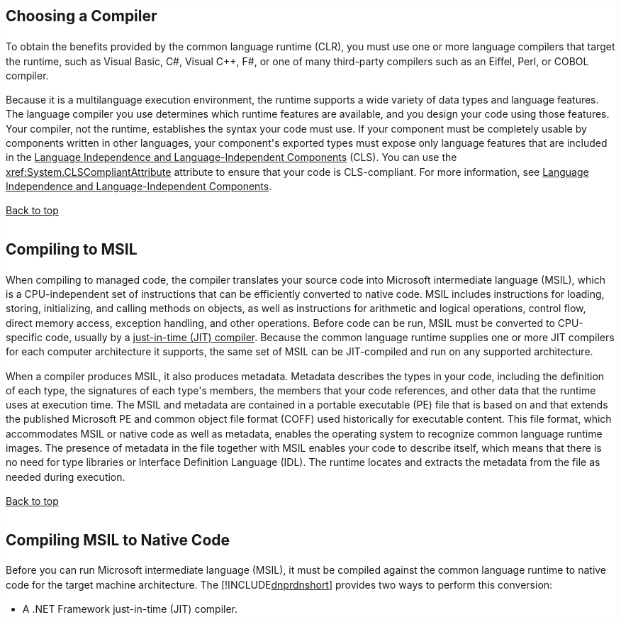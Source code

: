 <a name="choosing_a_compiler"></a>   
## Choosing a Compiler  
 To obtain the benefits provided by the common language runtime (CLR), you must use one or more language compilers that target the runtime, such as Visual Basic, C#, Visual C++, F#, or one of many third-party compilers such as an Eiffel, Perl, or COBOL compiler.  
  
 Because it is a multilanguage execution environment, the runtime supports a wide variety of data types and language features. The language compiler you use determines which runtime features are available, and you design your code using those features. Your compiler, not the runtime, establishes the syntax your code must use. If your component must be completely usable by components written in other languages, your component's exported types must expose only language features that are included in the [Language Independence and Language-Independent Components](../../docs/standard/language-independence-and-language-independent-components.md) (CLS). You can use the <xref:System.CLSCompliantAttribute> attribute to ensure that your code is CLS-compliant. For more information, see [Language Independence and Language-Independent Components](../../docs/standard/language-independence-and-language-independent-components.md).  
  
 [Back to top](#introduction)  
  
<a name="compiling_to_msil"></a>   
## Compiling to MSIL  
 When compiling to managed code, the compiler translates your source code into Microsoft intermediate language (MSIL), which is a CPU-independent set of instructions that can be efficiently converted to native code. MSIL includes instructions for loading, storing, initializing, and calling methods on objects, as well as instructions for arithmetic and logical operations, control flow, direct memory access, exception handling, and other operations. Before code can be run, MSIL must be converted to CPU-specific code, usually by a [just-in-time (JIT) compiler](#compiling_msil_to_native_code). Because the common language runtime supplies one or more JIT compilers for each computer architecture it supports, the same set of MSIL can be JIT-compiled and run on any supported architecture.  
  
 When a compiler produces MSIL, it also produces metadata. Metadata describes the types in your code, including the definition of each type, the signatures of each type's members, the members that your code references, and other data that the runtime uses at execution time. The MSIL and metadata are contained in a portable executable (PE) file that is based on and that extends the published Microsoft PE and common object file format (COFF) used historically for executable content. This file format, which accommodates MSIL or native code as well as metadata, enables the operating system to recognize common language runtime images. The presence of metadata in the file together with MSIL enables your code to describe itself, which means that there is no need for type libraries or Interface Definition Language (IDL). The runtime locates and extracts the metadata from the file as needed during execution.  
  
 [Back to top](#introduction)  
  
<a name="compiling_msil_to_native_code"></a>   
## Compiling MSIL to Native Code  
 Before you can run Microsoft intermediate language (MSIL), it must be compiled against the common language runtime to native code for the target machine architecture. The [!INCLUDE[dnprdnshort](../../includes/dnprdnshort-md.md)] provides two ways to perform this conversion:  
  
-   A .NET Framework just-in-time (JIT) compiler.  
  